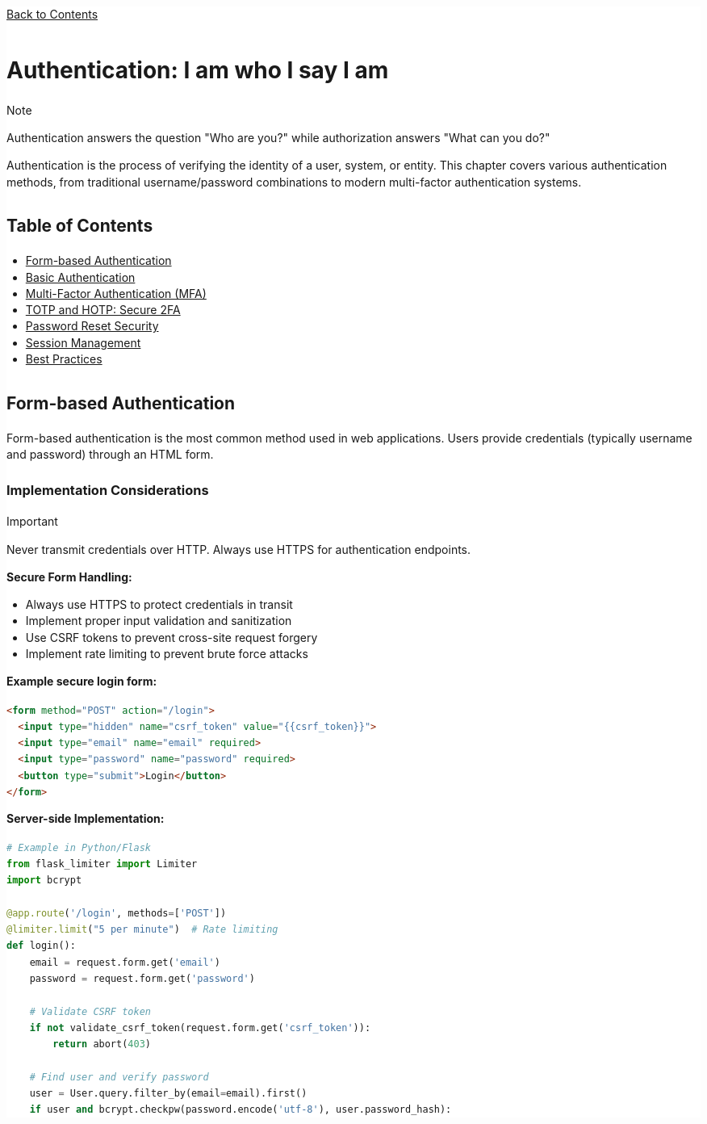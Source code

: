 [Back to Contents](README.md)

# Authentication: I am who I say I am

> [!NOTE] 
> Authentication answers the question "Who are you?" while authorization answers "What can you do?"

Authentication is the process of verifying the identity of a user, system, or entity. This chapter covers various authentication methods, from traditional username/password combinations to modern multi-factor authentication systems.

## Table of Contents
- [Form-based Authentication](#form-based-authentication)
- [Basic Authentication](#basic-authentication)
- [Multi-Factor Authentication (MFA)](#multi-factor-authentication-mfa)
- [TOTP and HOTP: Secure 2FA](#totp-and-hotp-secure-2fa)
- [Password Reset Security](#password-reset-security)
- [Session Management](#session-management)
- [Best Practices](#best-practices)

## Form-based Authentication

Form-based authentication is the most common method used in web applications. Users provide credentials (typically username and password) through an HTML form.

### Implementation Considerations

> [!IMPORTANT]
> Never transmit credentials over HTTP. Always use HTTPS for authentication endpoints.

**Secure Form Handling:**
- Always use HTTPS to protect credentials in transit
- Implement proper input validation and sanitization  
- Use CSRF tokens to prevent cross-site request forgery
- Implement rate limiting to prevent brute force attacks

**Example secure login form:**
```html
<form method="POST" action="/login">
  <input type="hidden" name="csrf_token" value="{{csrf_token}}">
  <input type="email" name="email" required>
  <input type="password" name="password" required>
  <button type="submit">Login</button>
</form>
```

**Server-side Implementation:**
```python
# Example in Python/Flask
from flask_limiter import Limiter
import bcrypt

@app.route('/login', methods=['POST'])
@limiter.limit("5 per minute")  # Rate limiting
def login():
    email = request.form.get('email')
    password = request.form.get('password')
    
    # Validate CSRF token
    if not validate_csrf_token(request.form.get('csrf_token')):
        return abort(403)
    
    # Find user and verify password
    user = User.query.filter_by(email=email).first()
    if user and bcrypt.checkpw(password.encode('utf-8'), user.password_hash):
```